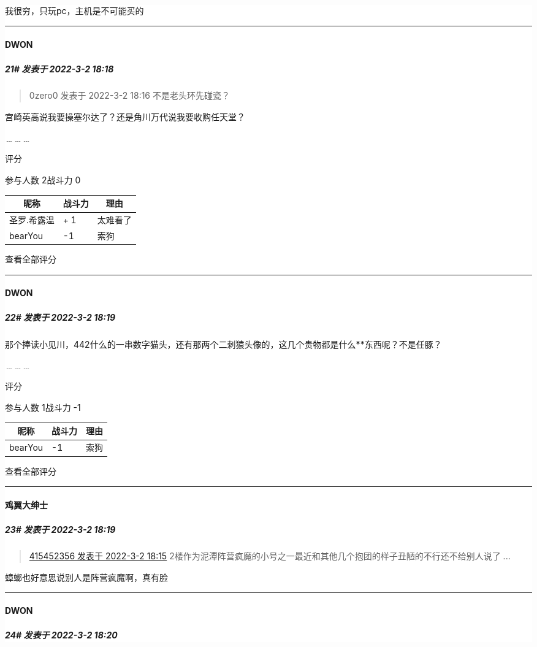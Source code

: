 我很穷，只玩pc，主机是不可能买的

*****

####  DWON  
##### 21#       发表于 2022-3-2 18:18

<blockquote>0zero0 发表于 2022-3-2 18:16
不是老头环先碰瓷？</blockquote>
宫崎英高说我要操塞尔达了？还是角川万代说我要收购任天堂？

﹍﹍﹍

评分

 参与人数 2战斗力 0

|昵称|战斗力|理由|
|----|---|---|
| 圣罗.希露温| + 1|太难看了|
| bearYou|-1|索狗|

查看全部评分

*****

####  DWON  
##### 22#       发表于 2022-3-2 18:19

那个捧读小见川，442什么的一串数字猫头，还有那两个二刺猿头像的，这几个贵物都是什么**东西呢？不是任豚？

﹍﹍﹍

评分

 参与人数 1战斗力 -1

|昵称|战斗力|理由|
|----|---|---|
| bearYou|-1|索狗|

查看全部评分

*****

####  鸡翼大绅士  
##### 23#       发表于 2022-3-2 18:19

<blockquote><a href="httphttps://bbs.saraba1st.com/2b/forum.php?mod=redirect&amp;goto=findpost&amp;pid=54892016&amp;ptid=2055594" target="_blank">415452356 发表于 2022-3-2 18:15</a>
2楼作为泥潭阵营疯魔的小号之一最近和其他几个抱团的样子丑陋的不行还不给别人说了 ...</blockquote>
蟑螂也好意思说别人是阵营疯魔啊，真有脸

*****

####  DWON  
##### 24#       发表于 2022-3-2 18:20

